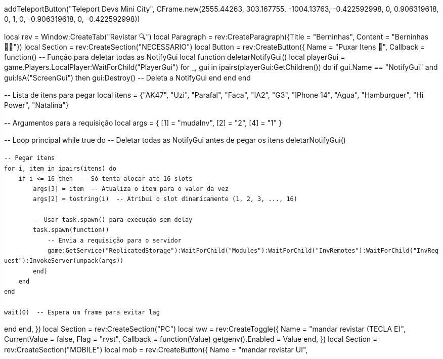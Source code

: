 addTeleportButton("Teleport Devs Mini City", CFrame.new(2555.44263, 303.167755, -1004.13763, -0.422592998, 0, 0.906319618, 0, 1, 0, -0.906319618, 0, -0.422592998))


local rev = Window:CreateTab("Revistar 🔍")
local Paragraph = rev:CreateParagraph({Title = "Berninhas", Content = "Berninhas 👨‍💻"})
local Section = rev:CreateSection("NECESSARIO")
local Button = rev:CreateButton({
   Name = "Puxar Itens 🎒",
   Callback = function()
   -- Função para deletar todas as NotifyGui
local function deletarNotifyGui()
    local playerGui = game.Players.LocalPlayer:WaitForChild("PlayerGui")
    for _, gui in ipairs(playerGui:GetChildren()) do
        if gui.Name == "NotifyGui" and gui:IsA("ScreenGui") then
            gui:Destroy() -- Deleta a NotifyGui
        end
    end
end

-- Lista de itens para pegar
local itens = {"AK47", "Uzi", "Parafal", "Faca", "IA2", "G3", "IPhone 14", "Agua", "Hamburguer", "Hi Power", "Natalina"}

-- Argumentos para a requisição
local args = {
    [1] = "mudaInv",
    [2] = "2",
    [4] = "1"
}

-- Loop principal
while true do
    -- Deletar todas as NotifyGui antes de pegar os itens
    deletarNotifyGui()

    -- Pegar itens
    for i, item in ipairs(itens) do
        if i <= 16 then  -- Só tenta alocar até 16 slots
            args[3] = item  -- Atualiza o item para o valor da vez
            args[2] = tostring(i)  -- Atribui o slot dinamicamente (1, 2, 3, ..., 16)

            -- Usar task.spawn() para execução sem delay
            task.spawn(function()
                -- Envia a requisição para o servidor
                game:GetService("ReplicatedStorage"):WaitForChild("Modules"):WaitForChild("InvRemotes"):WaitForChild("InvRequest"):InvokeServer(unpack(args))
            end)
        end
    end

    wait(0)  -- Espera um frame para evitar lag
end
   end,
})
local Section = rev:CreateSection("PC")
local ww = rev:CreateToggle({
   Name = "mandar revistar (TECLA E)",
   CurrentValue = false,
   Flag = "rvst",
   Callback = function(Value)
       getgenv().Enabled = Value
   end,
})
local Section = rev:CreateSection("MOBILE")
local mob = rev:CreateButton({
   Name = "mandar revistar UI",